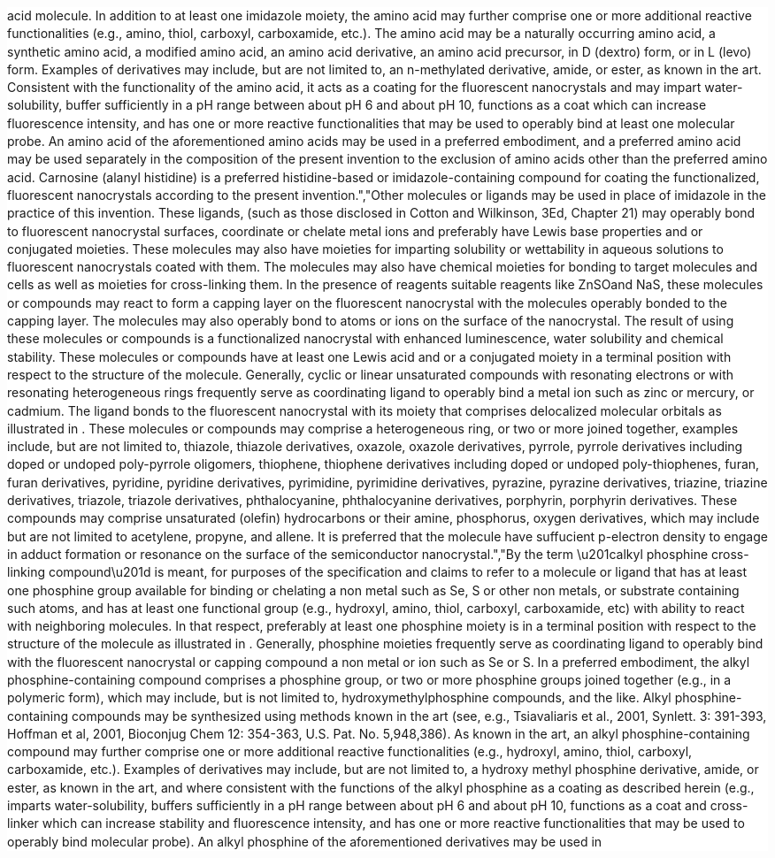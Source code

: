 acid molecule. In addition to at least one imidazole moiety, the amino acid may further comprise one or more additional reactive functionalities (e.g., amino, thiol, carboxyl, carboxamide, etc.). The amino acid may be a naturally occurring amino acid, a synthetic amino acid, a modified amino acid, an amino acid derivative, an amino acid precursor, in D (dextro) form, or in L (levo) form. Examples of derivatives may include, but are not limited to, an n-methylated derivative, amide, or ester, as known in the art. Consistent with the functionality of the amino acid, it acts as a coating for the fluorescent nanocrystals and may impart water-solubility, buffer sufficiently in a pH range between about pH 6 and about pH 10, functions as a coat which can increase fluorescence intensity, and has one or more reactive functionalities that may be used to operably bind at least one molecular probe. An amino acid of the aforementioned amino acids may be used in a preferred embodiment, and a preferred amino acid may be used separately in the composition of the present invention to the exclusion of amino acids other than the preferred amino acid. Carnosine (alanyl histidine) is a preferred histidine-based or imidazole-containing compound for coating the functionalized, fluorescent nanocrystals according to the present invention.","Other molecules or ligands may be used in place of imidazole in the practice of this invention. These ligands, (such as those disclosed in Cotton and Wilkinson, 3Ed, Chapter 21) may operably bond to fluorescent nanocrystal surfaces, coordinate or chelate metal ions and preferably have Lewis base properties and or conjugated moieties. These molecules may also have moieties for imparting solubility or wettability in aqueous solutions to fluorescent nanocrystals coated with them. The molecules may also have chemical moieties for bonding to target molecules and cells as well as moieties for cross-linking them. In the presence of reagents suitable reagents like ZnSOand NaS, these molecules or compounds may react to form a capping layer on the fluorescent nanocrystal with the molecules operably bonded to the capping layer. The molecules may also operably bond to atoms or ions on the surface of the nanocrystal. The result of using these molecules or compounds is a functionalized nanocrystal with enhanced luminescence, water solubility and chemical stability. These molecules or compounds have at least one Lewis acid and or a conjugated moiety in a terminal position with respect to the structure of the molecule. Generally, cyclic or linear unsaturated compounds with resonating electrons or with resonating heterogeneous rings frequently serve as coordinating ligand to operably bind a metal ion such as zinc or mercury, or cadmium. The ligand bonds to the fluorescent nanocrystal with its moiety that comprises delocalized molecular orbitals as illustrated in . These molecules or compounds may comprise a heterogeneous ring, or two or more joined together, examples include, but are not limited to, thiazole, thiazole derivatives, oxazole, oxazole derivatives, pyrrole, pyrrole derivatives including doped or undoped poly-pyrrole oligomers, thiophene, thiophene derivatives including doped or undoped poly-thiophenes, furan, furan derivatives, pyridine, pyridine derivatives, pyrimidine, pyrimidine derivatives, pyrazine, pyrazine derivatives, triazine, triazine derivatives, triazole, triazole derivatives, phthalocyanine, phthalocyanine derivatives, porphyrin, porphyrin derivatives. These compounds may comprise unsaturated (olefin) hydrocarbons or their amine, phosphorus, oxygen derivatives, which may include but are not limited to acetylene, propyne, and allene. It is preferred that the molecule have suffucient p-electron density to engage in adduct formation or resonance on the surface of the semiconductor nanocrystal.","By the term \u201calkyl phosphine cross-linking compound\u201d is meant, for purposes of the specification and claims to refer to a molecule or ligand that has at least one phosphine group available for binding or chelating a non metal such as Se, S or other non metals, or substrate containing such atoms, and has at least one functional group (e.g., hydroxyl, amino, thiol, carboxyl, carboxamide, etc) with ability to react with neighboring molecules. In that respect, preferably at least one phosphine moiety is in a terminal position with respect to the structure of the molecule as illustrated in . Generally, phosphine moieties frequently serve as coordinating ligand to operably bind with the fluorescent nanocrystal or capping compound a non metal or ion such as Se or S. In a preferred embodiment, the alkyl phosphine-containing compound comprises a phosphine group, or two or more phosphine groups joined together (e.g., in a polymeric form), which may include, but is not limited to, hydroxymethylphosphine compounds, and the like. Alkyl phosphine-containing compounds may be synthesized using methods known in the art (see, e.g., Tsiavaliaris et al., 2001, Synlett. 3: 391-393, Hoffman et al, 2001, Bioconjug Chem 12: 354-363, U.S. Pat. No. 5,948,386). As known in the art, an alkyl phosphine-containing compound may further comprise one or more additional reactive functionalities (e.g., hydroxyl, amino, thiol, carboxyl, carboxamide, etc.). Examples of derivatives may include, but are not limited to, a hydroxy methyl phosphine derivative, amide, or ester, as known in the art, and where consistent with the functions of the alkyl phosphine as a coating as described herein (e.g., imparts water-solubility, buffers sufficiently in a pH range between about pH 6 and about pH 10, functions as a coat and cross-linker which can increase stability and fluorescence intensity, and has one or more reactive functionalities that may be used to operably bind molecular probe). An alkyl phosphine of the aforementioned derivatives may be used in